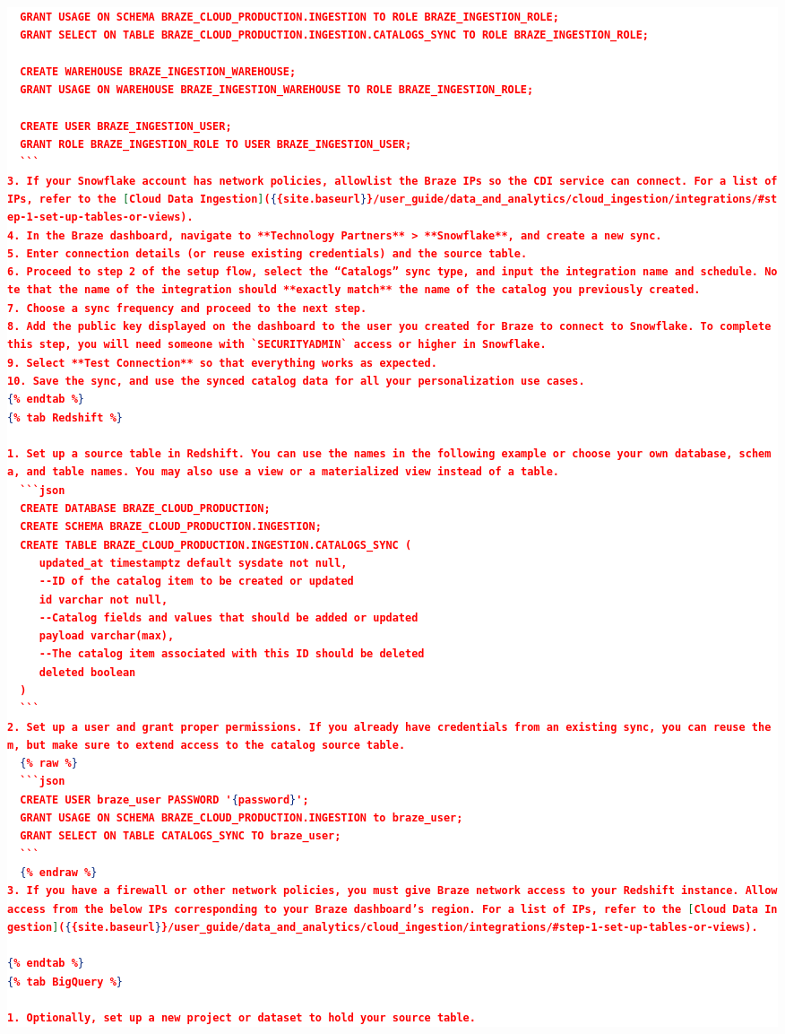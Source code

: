   ```json
    GRANT USAGE ON SCHEMA BRAZE_CLOUD_PRODUCTION.INGESTION TO ROLE BRAZE_INGESTION_ROLE;
    GRANT SELECT ON TABLE BRAZE_CLOUD_PRODUCTION.INGESTION.CATALOGS_SYNC TO ROLE BRAZE_INGESTION_ROLE;

    CREATE WAREHOUSE BRAZE_INGESTION_WAREHOUSE;
    GRANT USAGE ON WAREHOUSE BRAZE_INGESTION_WAREHOUSE TO ROLE BRAZE_INGESTION_ROLE;

    CREATE USER BRAZE_INGESTION_USER;
    GRANT ROLE BRAZE_INGESTION_ROLE TO USER BRAZE_INGESTION_USER;
    ```
3. If your Snowflake account has network policies, allowlist the Braze IPs so the CDI service can connect. For a list of IPs, refer to the [Cloud Data Ingestion]({{site.baseurl}}/user_guide/data_and_analytics/cloud_ingestion/integrations/#step-1-set-up-tables-or-views).
4. In the Braze dashboard, navigate to **Technology Partners** > **Snowflake**, and create a new sync.
5. Enter connection details (or reuse existing credentials) and the source table.
6. Proceed to step 2 of the setup flow, select the “Catalogs” sync type, and input the integration name and schedule. Note that the name of the integration should **exactly match** the name of the catalog you previously created.
7. Choose a sync frequency and proceed to the next step.
8. Add the public key displayed on the dashboard to the user you created for Braze to connect to Snowflake. To complete this step, you will need someone with `SECURITYADMIN` access or higher in Snowflake. 
9. Select **Test Connection** so that everything works as expected. 
10. Save the sync, and use the synced catalog data for all your personalization use cases. 
{% endtab %}
{% tab Redshift %}

1. Set up a source table in Redshift. You can use the names in the following example or choose your own database, schema, and table names. You may also use a view or a materialized view instead of a table.
    ```json
    CREATE DATABASE BRAZE_CLOUD_PRODUCTION;
    CREATE SCHEMA BRAZE_CLOUD_PRODUCTION.INGESTION;
    CREATE TABLE BRAZE_CLOUD_PRODUCTION.INGESTION.CATALOGS_SYNC (
       updated_at timestamptz default sysdate not null,
       --ID of the catalog item to be created or updated
       id varchar not null,
       --Catalog fields and values that should be added or updated
       payload varchar(max),
       --The catalog item associated with this ID should be deleted
       deleted boolean
    )
    ```
2. Set up a user and grant proper permissions. If you already have credentials from an existing sync, you can reuse them, but make sure to extend access to the catalog source table.
    {% raw %}
    ```json 
    CREATE USER braze_user PASSWORD '{password}';
    GRANT USAGE ON SCHEMA BRAZE_CLOUD_PRODUCTION.INGESTION to braze_user;
    GRANT SELECT ON TABLE CATALOGS_SYNC TO braze_user;
    ```
    {% endraw %}
3. If you have a firewall or other network policies, you must give Braze network access to your Redshift instance. Allow access from the below IPs corresponding to your Braze dashboard’s region. For a list of IPs, refer to the [Cloud Data Ingestion]({{site.baseurl}}/user_guide/data_and_analytics/cloud_ingestion/integrations/#step-1-set-up-tables-or-views).

{% endtab %}
{% tab BigQuery %}

1. Optionally, set up a new project or dataset to hold your source table. 

  ```